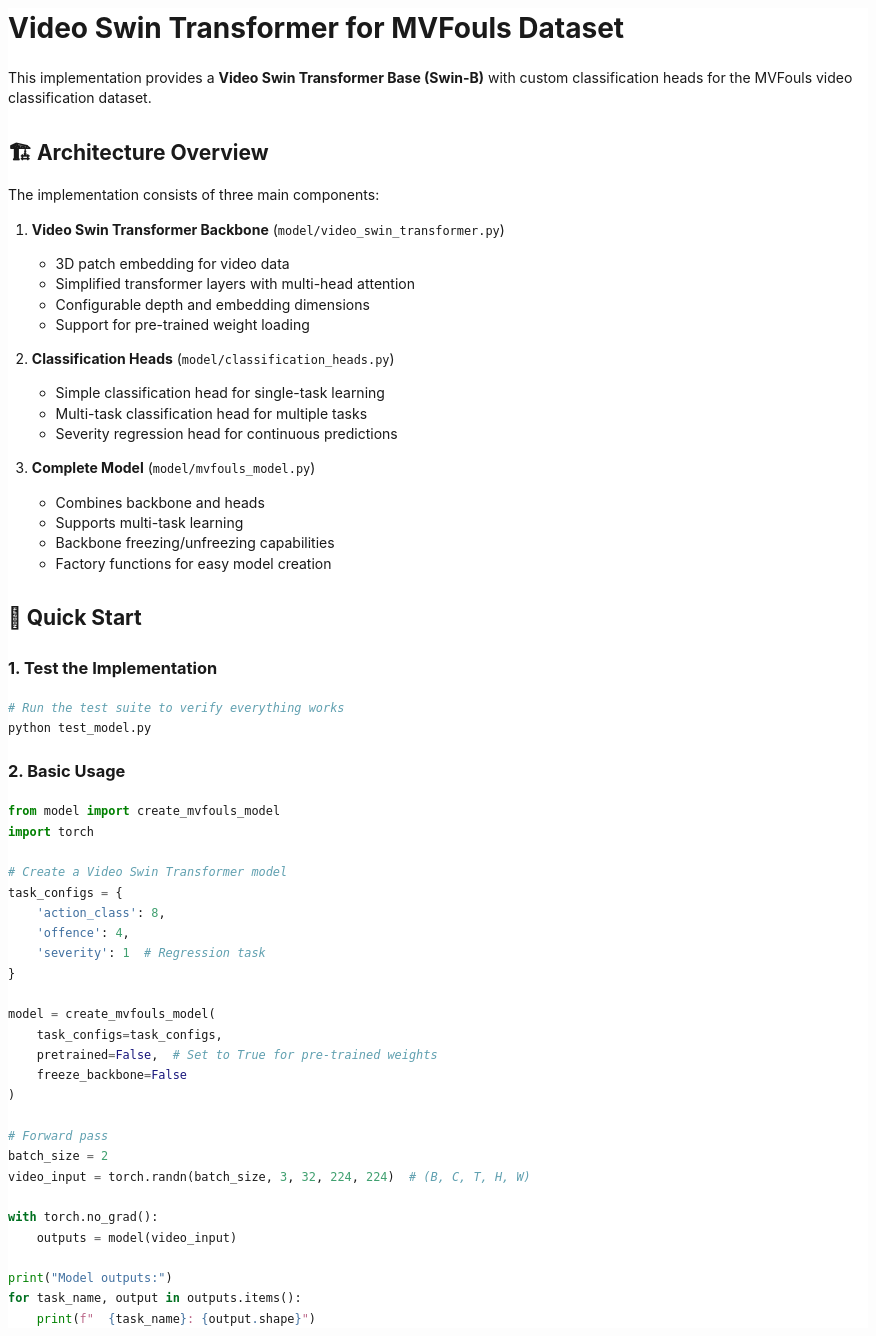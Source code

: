# Video Swin Transformer for MVFouls Dataset

This implementation provides a **Video Swin Transformer Base (Swin-B)** with custom classification heads for the MVFouls video classification dataset.

## 🏗️ Architecture Overview

The implementation consists of three main components:

1. **Video Swin Transformer Backbone** (`model/video_swin_transformer.py`)
   - 3D patch embedding for video data
   - Simplified transformer layers with multi-head attention
   - Configurable depth and embedding dimensions
   - Support for pre-trained weight loading

2. **Classification Heads** (`model/classification_heads.py`)
   - Simple classification head for single-task learning
   - Multi-task classification head for multiple tasks
   - Severity regression head for continuous predictions

3. **Complete Model** (`model/mvfouls_model.py`)
   - Combines backbone and heads
   - Supports multi-task learning
   - Backbone freezing/unfreezing capabilities
   - Factory functions for easy model creation

## 🚀 Quick Start

### 1. Test the Implementation

```bash
# Run the test suite to verify everything works
python test_model.py
```

### 2. Basic Usage

```python
from model import create_mvfouls_model
import torch

# Create a Video Swin Transformer model
task_configs = {
    'action_class': 8,
    'offence': 4,
    'severity': 1  # Regression task
}

model = create_mvfouls_model(
    task_configs=task_configs,
    pretrained=False,  # Set to True for pre-trained weights
    freeze_backbone=False
)

# Forward pass
batch_size = 2
video_input = torch.randn(batch_size, 3, 32, 224, 224)  # (B, C, T, H, W)

with torch.no_grad():
    outputs = model(video_input)

print("Model outputs:")
for task_name, output in outputs.items():
    print(f"  {task_name}: {output.shape}")
```